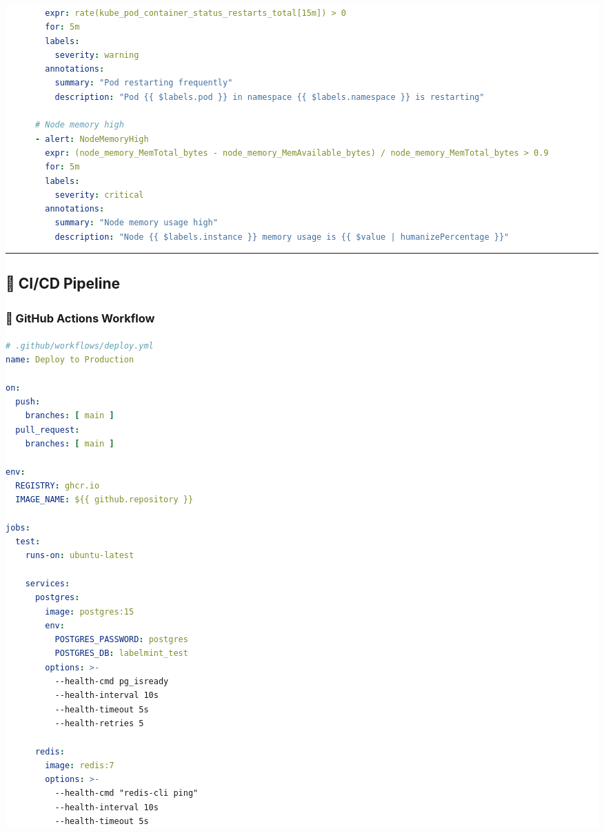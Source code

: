 ```yaml
        expr: rate(kube_pod_container_status_restarts_total[15m]) > 0
        for: 5m
        labels:
          severity: warning
        annotations:
          summary: "Pod restarting frequently"
          description: "Pod {{ $labels.pod }} in namespace {{ $labels.namespace }} is restarting"

      # Node memory high
      - alert: NodeMemoryHigh
        expr: (node_memory_MemTotal_bytes - node_memory_MemAvailable_bytes) / node_memory_MemTotal_bytes > 0.9
        for: 5m
        labels:
          severity: critical
        annotations:
          summary: "Node memory usage high"
          description: "Node {{ $labels.instance }} memory usage is {{ $value | humanizePercentage }}"
```

---

## 🔄 CI/CD Pipeline

### 🔄 GitHub Actions Workflow

```yaml
# .github/workflows/deploy.yml
name: Deploy to Production

on:
  push:
    branches: [ main ]
  pull_request:
    branches: [ main ]

env:
  REGISTRY: ghcr.io
  IMAGE_NAME: ${{ github.repository }}

jobs:
  test:
    runs-on: ubuntu-latest

    services:
      postgres:
        image: postgres:15
        env:
          POSTGRES_PASSWORD: postgres
          POSTGRES_DB: labelmint_test
        options: >-
          --health-cmd pg_isready
          --health-interval 10s
          --health-timeout 5s
          --health-retries 5

      redis:
        image: redis:7
        options: >-
          --health-cmd "redis-cli ping"
          --health-interval 10s
          --health-timeout 5s
```